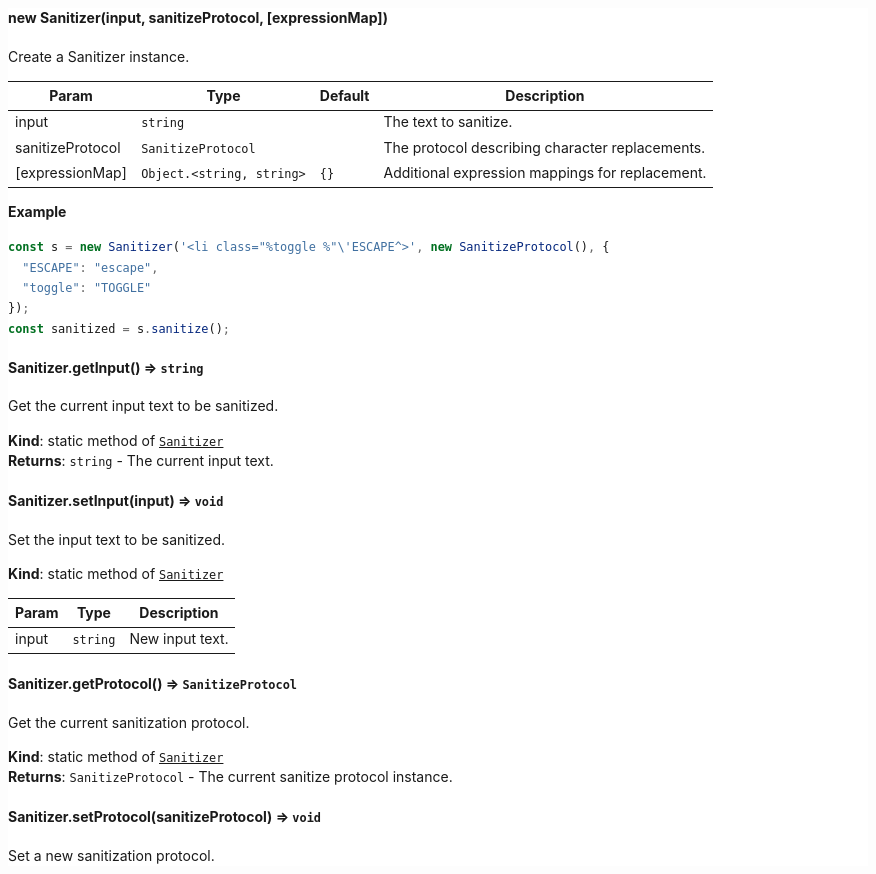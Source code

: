 <a name="new_module_Sanitizer.Sanitizer_new"></a>

#### new Sanitizer(input, sanitizeProtocol, [expressionMap])
Create a Sanitizer instance.


| Param | Type | Default | Description |
| --- | --- | --- | --- |
| input | <code>string</code> |  | The text to sanitize. |
| sanitizeProtocol | <code>SanitizeProtocol</code> |  | The protocol describing character replacements. |
| [expressionMap] | <code>Object.&lt;string, string&gt;</code> | <code>{}</code> | Additional expression mappings for replacement. |

**Example**  
```js
const s = new Sanitizer('<li class="%toggle %"\'ESCAPE^>', new SanitizeProtocol(), {
  "ESCAPE": "escape",
  "toggle": "TOGGLE"
});
const sanitized = s.sanitize();
```
<a name="module_Sanitizer.Sanitizer.getInput"></a>

#### Sanitizer.getInput() ⇒ <code>string</code>
Get the current input text to be sanitized.

**Kind**: static method of [<code>Sanitizer</code>](#module_Sanitizer.Sanitizer)  
**Returns**: <code>string</code> - The current input text.  
<a name="module_Sanitizer.Sanitizer.setInput"></a>

#### Sanitizer.setInput(input) ⇒ <code>void</code>
Set the input text to be sanitized.

**Kind**: static method of [<code>Sanitizer</code>](#module_Sanitizer.Sanitizer)  

| Param | Type | Description |
| --- | --- | --- |
| input | <code>string</code> | New input text. |

<a name="module_Sanitizer.Sanitizer.getProtocol"></a>

#### Sanitizer.getProtocol() ⇒ <code>SanitizeProtocol</code>
Get the current sanitization protocol.

**Kind**: static method of [<code>Sanitizer</code>](#module_Sanitizer.Sanitizer)  
**Returns**: <code>SanitizeProtocol</code> - The current sanitize protocol instance.  
<a name="module_Sanitizer.Sanitizer.setProtocol"></a>

#### Sanitizer.setProtocol(sanitizeProtocol) ⇒ <code>void</code>
Set a new sanitization protocol.
